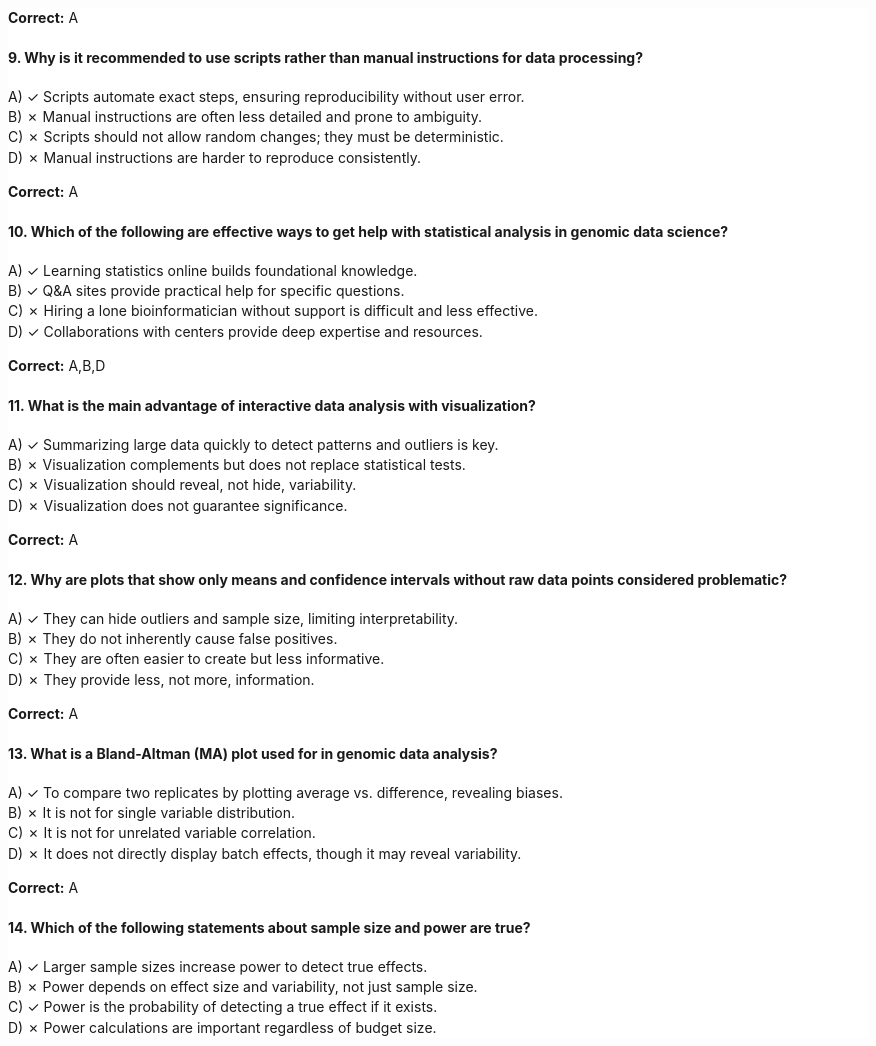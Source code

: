 **Correct:** A


#### 9. Why is it recommended to use scripts rather than manual instructions for data processing?  
A) ✓ Scripts automate exact steps, ensuring reproducibility without user error.  
B) ✗ Manual instructions are often less detailed and prone to ambiguity.  
C) ✗ Scripts should not allow random changes; they must be deterministic.  
D) ✗ Manual instructions are harder to reproduce consistently.  

**Correct:** A


#### 10. Which of the following are effective ways to get help with statistical analysis in genomic data science?  
A) ✓ Learning statistics online builds foundational knowledge.  
B) ✓ Q&A sites provide practical help for specific questions.  
C) ✗ Hiring a lone bioinformatician without support is difficult and less effective.  
D) ✓ Collaborations with centers provide deep expertise and resources.  

**Correct:** A,B,D


#### 11. What is the main advantage of interactive data analysis with visualization?  
A) ✓ Summarizing large data quickly to detect patterns and outliers is key.  
B) ✗ Visualization complements but does not replace statistical tests.  
C) ✗ Visualization should reveal, not hide, variability.  
D) ✗ Visualization does not guarantee significance.  

**Correct:** A


#### 12. Why are plots that show only means and confidence intervals without raw data points considered problematic?  
A) ✓ They can hide outliers and sample size, limiting interpretability.  
B) ✗ They do not inherently cause false positives.  
C) ✗ They are often easier to create but less informative.  
D) ✗ They provide less, not more, information.  

**Correct:** A


#### 13. What is a Bland-Altman (MA) plot used for in genomic data analysis?  
A) ✓ To compare two replicates by plotting average vs. difference, revealing biases.  
B) ✗ It is not for single variable distribution.  
C) ✗ It is not for unrelated variable correlation.  
D) ✗ It does not directly display batch effects, though it may reveal variability.  

**Correct:** A


#### 14. Which of the following statements about sample size and power are true?  
A) ✓ Larger sample sizes increase power to detect true effects.  
B) ✗ Power depends on effect size and variability, not just sample size.  
C) ✓ Power is the probability of detecting a true effect if it exists.  
D) ✗ Power calculations are important regardless of budget size.  
